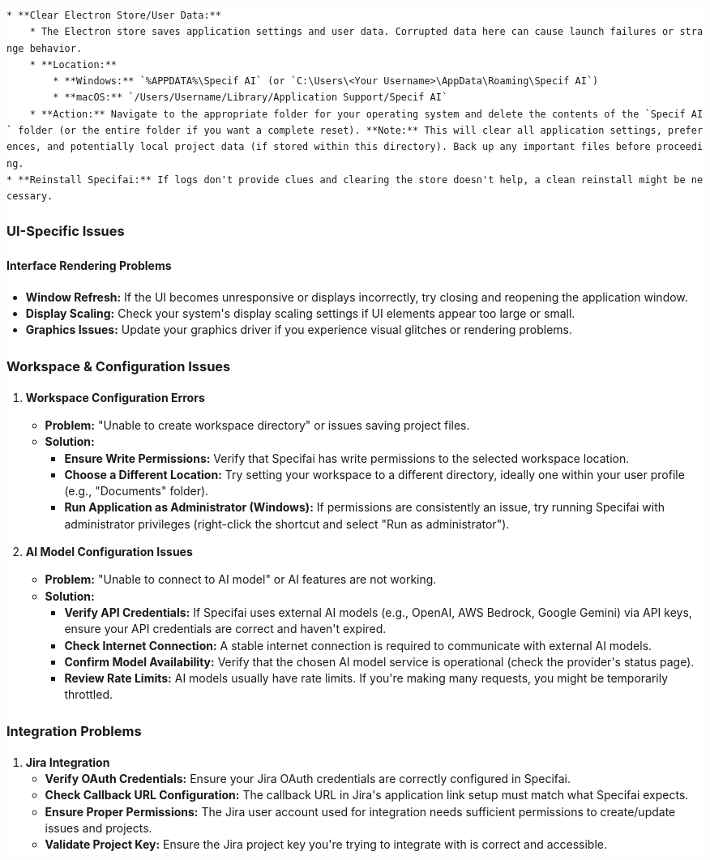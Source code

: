     * **Clear Electron Store/User Data:**
        * The Electron store saves application settings and user data. Corrupted data here can cause launch failures or strange behavior.
        * **Location:**
            * **Windows:** `%APPDATA%\Specif AI` (or `C:\Users\<Your Username>\AppData\Roaming\Specif AI`)
            * **macOS:** `/Users/Username/Library/Application Support/Specif AI`
        * **Action:** Navigate to the appropriate folder for your operating system and delete the contents of the `Specif AI` folder (or the entire folder if you want a complete reset). **Note:** This will clear all application settings, preferences, and potentially local project data (if stored within this directory). Back up any important files before proceeding.
    * **Reinstall Specifai:** If logs don't provide clues and clearing the store doesn't help, a clean reinstall might be necessary.

### UI-Specific Issues

#### Interface Rendering Problems

- **Window Refresh:** If the UI becomes unresponsive or displays incorrectly, try closing and reopening the application window.
- **Display Scaling:** Check your system's display scaling settings if UI elements appear too large or small.
- **Graphics Issues:** Update your graphics driver if you experience visual glitches or rendering problems.


### Workspace & Configuration Issues

1.  **Workspace Configuration Errors**
    * **Problem:** "Unable to create workspace directory" or issues saving project files.
    * **Solution:**
        * **Ensure Write Permissions:** Verify that Specifai has write permissions to the selected workspace location.
        * **Choose a Different Location:** Try setting your workspace to a different directory, ideally one within your user profile (e.g., "Documents" folder).
        * **Run Application as Administrator (Windows):** If permissions are consistently an issue, try running Specifai with administrator privileges (right-click the shortcut and select "Run as administrator").

2.  **AI Model Configuration Issues**
    * **Problem:** "Unable to connect to AI model" or AI features are not working.
    * **Solution:**
        * **Verify API Credentials:** If Specifai uses external AI models (e.g., OpenAI, AWS Bedrock, Google Gemini) via API keys, ensure your API credentials are correct and haven't expired.
        * **Check Internet Connection:** A stable internet connection is required to communicate with external AI models.
        * **Confirm Model Availability:** Verify that the chosen AI model service is operational (check the provider's status page).
        * **Review Rate Limits:** AI models usually have rate limits. If you're making many requests, you might be temporarily throttled.

### Integration Problems

1.  **Jira Integration**
    * **Verify OAuth Credentials:** Ensure your Jira OAuth credentials are correctly configured in Specifai.
    * **Check Callback URL Configuration:** The callback URL in Jira's application link setup must match what Specifai expects.
    * **Ensure Proper Permissions:** The Jira user account used for integration needs sufficient permissions to create/update issues and projects.
    * **Validate Project Key:** Ensure the Jira project key you're trying to integrate with is correct and accessible.
